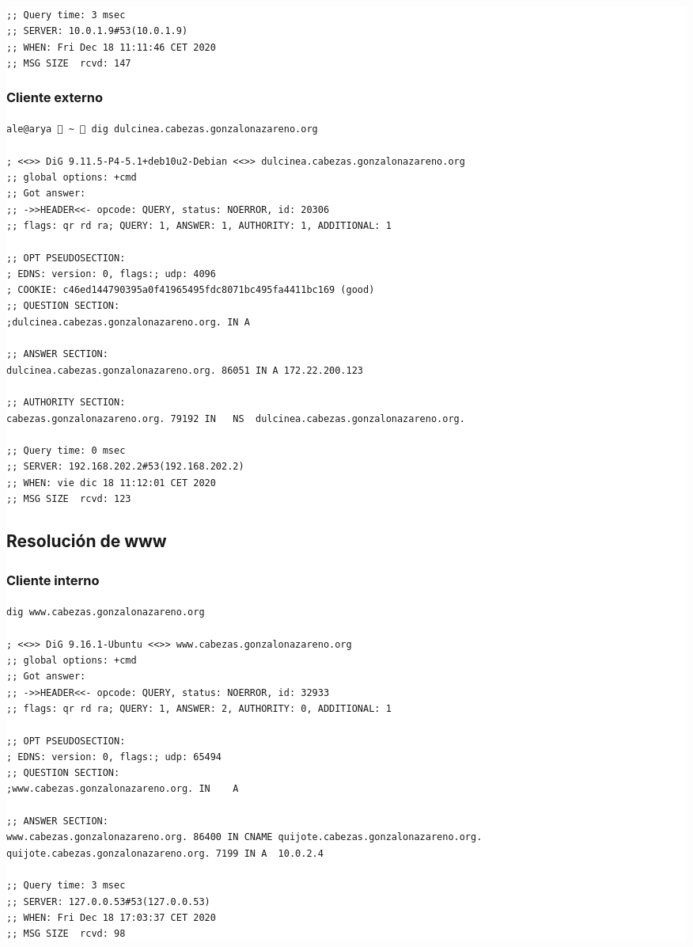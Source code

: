 ~~~
;; Query time: 3 msec
;; SERVER: 10.0.1.9#53(10.0.1.9)
;; WHEN: Fri Dec 18 11:11:46 CET 2020
;; MSG SIZE  rcvd: 147
~~~

### Cliente externo

~~~
ale@arya  ~  dig dulcinea.cabezas.gonzalonazareno.org

; <<>> DiG 9.11.5-P4-5.1+deb10u2-Debian <<>> dulcinea.cabezas.gonzalonazareno.org
;; global options: +cmd
;; Got answer:
;; ->>HEADER<<- opcode: QUERY, status: NOERROR, id: 20306
;; flags: qr rd ra; QUERY: 1, ANSWER: 1, AUTHORITY: 1, ADDITIONAL: 1

;; OPT PSEUDOSECTION:
; EDNS: version: 0, flags:; udp: 4096
; COOKIE: c46ed144790395a0f41965495fdc8071bc495fa4411bc169 (good)
;; QUESTION SECTION:
;dulcinea.cabezas.gonzalonazareno.org. IN A

;; ANSWER SECTION:
dulcinea.cabezas.gonzalonazareno.org. 86051 IN A 172.22.200.123

;; AUTHORITY SECTION:
cabezas.gonzalonazareno.org. 79192 IN	NS	dulcinea.cabezas.gonzalonazareno.org.

;; Query time: 0 msec
;; SERVER: 192.168.202.2#53(192.168.202.2)
;; WHEN: vie dic 18 11:12:01 CET 2020
;; MSG SIZE  rcvd: 123
~~~

## Resolución de www

### Cliente interno

~~~
dig www.cabezas.gonzalonazareno.org

; <<>> DiG 9.16.1-Ubuntu <<>> www.cabezas.gonzalonazareno.org
;; global options: +cmd
;; Got answer:
;; ->>HEADER<<- opcode: QUERY, status: NOERROR, id: 32933
;; flags: qr rd ra; QUERY: 1, ANSWER: 2, AUTHORITY: 0, ADDITIONAL: 1

;; OPT PSEUDOSECTION:
; EDNS: version: 0, flags:; udp: 65494
;; QUESTION SECTION:
;www.cabezas.gonzalonazareno.org. IN	A

;; ANSWER SECTION:
www.cabezas.gonzalonazareno.org. 86400 IN CNAME	quijote.cabezas.gonzalonazareno.org.
quijote.cabezas.gonzalonazareno.org. 7199 IN A	10.0.2.4

;; Query time: 3 msec
;; SERVER: 127.0.0.53#53(127.0.0.53)
;; WHEN: Fri Dec 18 17:03:37 CET 2020
;; MSG SIZE  rcvd: 98
~~~
